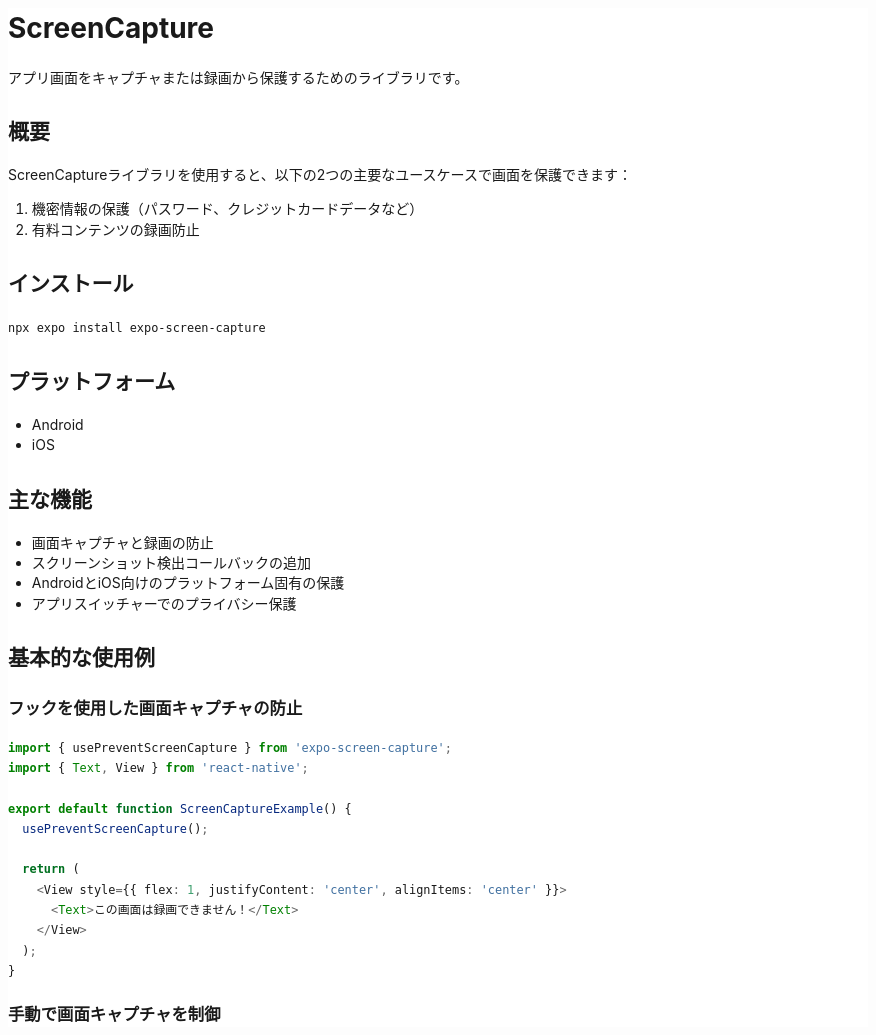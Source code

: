 # ScreenCapture

アプリ画面をキャプチャまたは録画から保護するためのライブラリです。

## 概要

ScreenCaptureライブラリを使用すると、以下の2つの主要なユースケースで画面を保護できます：

1. 機密情報の保護（パスワード、クレジットカードデータなど）
2. 有料コンテンツの録画防止

## インストール

```bash
npx expo install expo-screen-capture
```

## プラットフォーム

- Android
- iOS

## 主な機能

- 画面キャプチャと録画の防止
- スクリーンショット検出コールバックの追加
- AndroidとiOS向けのプラットフォーム固有の保護
- アプリスイッチャーでのプライバシー保護

## 基本的な使用例

### フックを使用した画面キャプチャの防止

```typescript
import { usePreventScreenCapture } from 'expo-screen-capture';
import { Text, View } from 'react-native';

export default function ScreenCaptureExample() {
  usePreventScreenCapture();

  return (
    <View style={{ flex: 1, justifyContent: 'center', alignItems: 'center' }}>
      <Text>この画面は録画できません！</Text>
    </View>
  );
}
```

### 手動で画面キャプチャを制御

